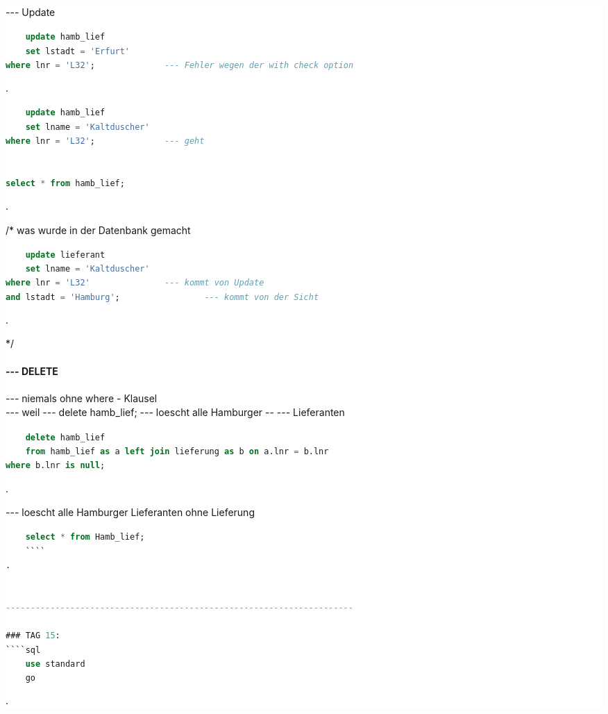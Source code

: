 
--- Update
````sql
	update hamb_lief
	set lstadt = 'Erfurt'
where lnr = 'L32';				--- Fehler wegen der with check option

````
.
````sql
	update hamb_lief
	set lname = 'Kaltduscher'
where lnr = 'L32';				--- geht


select * from hamb_lief;
````
.


/*
was wurde in der Datenbank gemacht
````sql
	update lieferant
	set lname = 'Kaltduscher'
where lnr = 'L32'				--- kommt von Update
and lstadt = 'Hamburg';			        --- kommt von der Sicht
````
.

*/

#### --- DELETE

--- niemals ohne where - Klausel  
--- weil
--- delete hamb_lief;			        --- loescht alle Hamburger
--						--- Lieferanten
````sql
	delete hamb_lief
	from hamb_lief as a left join lieferung as b on a.lnr = b.lnr
where b.lnr is null;
````
.


--- loescht alle Hamburger Lieferanten ohne Lieferung
````sql
	select * from Hamb_lief;
	````
.


----------------------------------------------------------------------

### TAG 15:
````sql
	use standard
	go
````
.
